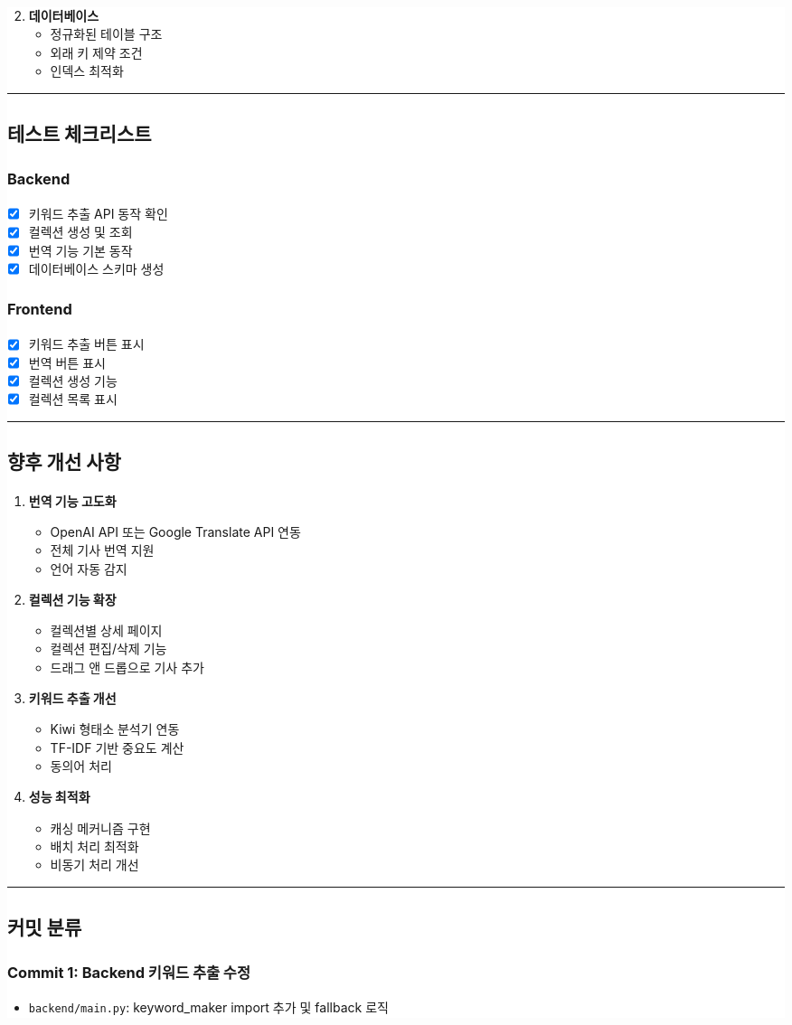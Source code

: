 2. **데이터베이스**
   - 정규화된 테이블 구조
   - 외래 키 제약 조건
   - 인덱스 최적화

---

## 테스트 체크리스트

### Backend
- [x] 키워드 추출 API 동작 확인
- [x] 컬렉션 생성 및 조회
- [x] 번역 기능 기본 동작
- [x] 데이터베이스 스키마 생성

### Frontend
- [x] 키워드 추출 버튼 표시
- [x] 번역 버튼 표시
- [x] 컬렉션 생성 기능
- [x] 컬렉션 목록 표시

---

## 향후 개선 사항

1. **번역 기능 고도화**
   - OpenAI API 또는 Google Translate API 연동
   - 전체 기사 번역 지원
   - 언어 자동 감지

2. **컬렉션 기능 확장**
   - 컬렉션별 상세 페이지
   - 컬렉션 편집/삭제 기능
   - 드래그 앤 드롭으로 기사 추가

3. **키워드 추출 개선**
   - Kiwi 형태소 분석기 연동
   - TF-IDF 기반 중요도 계산
   - 동의어 처리

4. **성능 최적화**
   - 캐싱 메커니즘 구현
   - 배치 처리 최적화
   - 비동기 처리 개선

---

## 커밋 분류

### Commit 1: Backend 키워드 추출 수정
- `backend/main.py`: keyword_maker import 추가 및 fallback 로직
